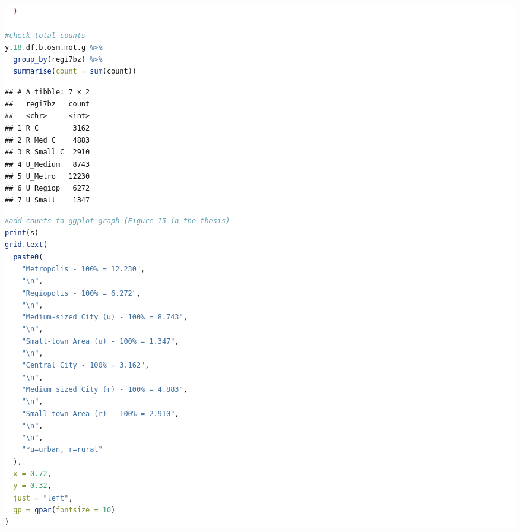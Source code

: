``` r
  )

#check total counts
y.18.df.b.osm.mot.g %>%
  group_by(regi7bz) %>%
  summarise(count = sum(count))
```

    ## # A tibble: 7 x 2
    ##   regi7bz   count
    ##   <chr>     <int>
    ## 1 R_C        3162
    ## 2 R_Med_C    4883
    ## 3 R_Small_C  2910
    ## 4 U_Medium   8743
    ## 5 U_Metro   12230
    ## 6 U_Regiop   6272
    ## 7 U_Small    1347

``` r
#add counts to ggplot graph (Figure 15 in the thesis)
print(s)
grid.text(
  paste0(
    "Metropolis - 100% = 12.230",
    "\n",
    "Regiopolis - 100% = 6.272",
    "\n",
    "Medium-sized City (u) - 100% = 8.743",
    "\n",
    "Small-town Area (u) - 100% = 1.347",
    "\n",
    "Central City - 100% = 3.162",
    "\n",
    "Medium sized City (r) - 100% = 4.883",
    "\n",
    "Small-town Area (r) - 100% = 2.910",
    "\n",
    "\n",
    "*u=urban, r=rural"
  ),
  x = 0.72,
  y = 0.32,
  just = "left",
  gp = gpar(fontsize = 10)
)
```
